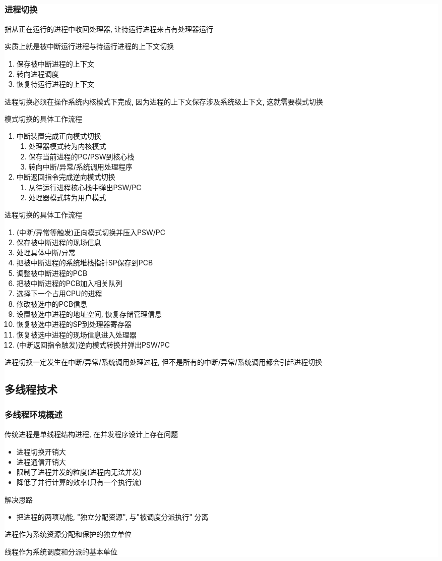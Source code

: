 ### 进程切换
指从正在运行的进程中收回处理器, 让待运行进程来占有处理器运行

实质上就是被中断运行进程与待运行进程的上下文切换
1. 保存被中断进程的上下文
2. 转向进程调度
3. 恢复待运行进程的上下文

进程切换必须在操作系统内核模式下完成, 因为进程的上下文保存涉及系统级上下文, 这就需要模式切换

模式切换的具体工作流程
1. 中断装置完成正向模式切换
   1. 处理器模式转为内核模式
   2. 保存当前进程的PC/PSW到核心栈
   3. 转向中断/异常/系统调用处理程序
2. 中断返回指令完成逆向模式切换
   1. 从待运行进程核心栈中弹出PSW/PC
   2. 处理器模式转为用户模式

进程切换的具体工作流程
1. (中断/异常等触发)正向模式切换并压入PSW/PC
2. 保存被中断进程的现场信息
3. 处理具体中断/异常
4. 把被中断进程的系统堆栈指针SP保存到PCB
5. 调整被中断进程的PCB
6. 把被中断进程的PCB加入相关队列
7. 选择下一个占用CPU的进程
8. 修改被选中的PCB信息
9. 设置被选中进程的地址空间, 恢复存储管理信息
10. 恢复被选中进程的SP到处理器寄存器
11. 恢复被选中进程的现场信息进入处理器
12. (中断返回指令触发)逆向模式转换并弹出PSW/PC


进程切换一定发生在中断/异常/系统调用处理过程, 但不是所有的中断/异常/系统调用都会引起进程切换
## 多线程技术
### 多线程环境概述
传统进程是单线程结构进程, 在并发程序设计上存在问题
- 进程切换开销大
- 进程通信开销大
- 限制了进程并发的粒度(进程内无法并发)
- 降低了并行计算的效率(只有一个执行流)

解决思路
- 把进程的两项功能, "独立分配资源", 与"被调度分派执行" 分离

进程作为系统资源分配和保护的独立单位

线程作为系统调度和分派的基本单位